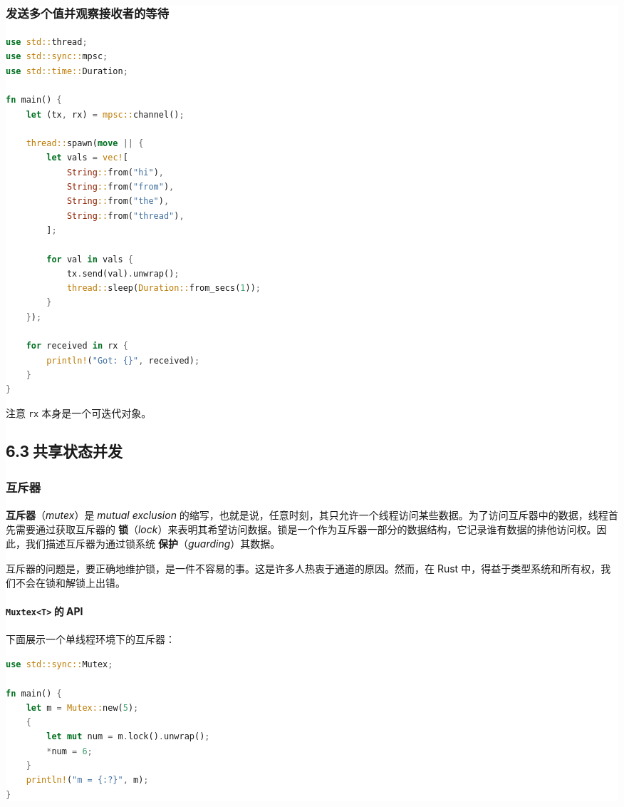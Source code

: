 ### 发送多个值并观察接收者的等待

```rust
use std::thread;
use std::sync::mpsc;
use std::time::Duration;

fn main() {
    let (tx, rx) = mpsc::channel();

    thread::spawn(move || {
        let vals = vec![
            String::from("hi"),
            String::from("from"),
            String::from("the"),
            String::from("thread"),
        ];

        for val in vals {
            tx.send(val).unwrap();
            thread::sleep(Duration::from_secs(1));
        }
    });

    for received in rx {
        println!("Got: {}", received);
    }
}
```

注意 `rx` 本身是一个可迭代对象。

## 6.3 共享状态并发

### 互斥器

**互斥器**（*mutex*）是 *mutual exclusion* 的缩写，也就是说，任意时刻，其只允许一个线程访问某些数据。为了访问互斥器中的数据，线程首先需要通过获取互斥器的 **锁**（*lock*）来表明其希望访问数据。锁是一个作为互斥器一部分的数据结构，它记录谁有数据的排他访问权。因此，我们描述互斥器为通过锁系统 **保护**（*guarding*）其数据。

互斥器的问题是，要正确地维护锁，是一件不容易的事。这是许多人热衷于通道的原因。然而，在 Rust 中，得益于类型系统和所有权，我们不会在锁和解锁上出错。

#### `Muxtex<T>` 的 API

下面展示一个单线程环境下的互斥器：

```rust
use std::sync::Mutex;

fn main() {
    let m = Mutex::new(5);
    {
        let mut num = m.lock().unwrap();
        *num = 6;
    }
    println!("m = {:?}", m);
}
```
